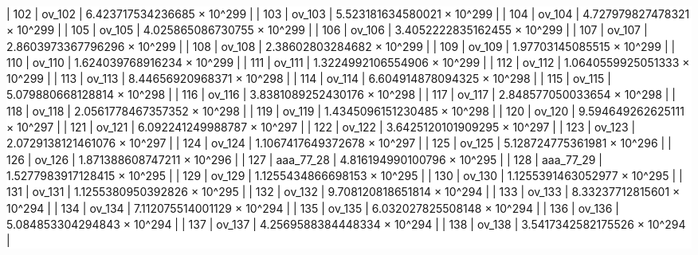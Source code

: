 | 102 | ov_102 | 6.423717534236685 × 10^299 |
| 103 | ov_103 | 5.523181634580021 × 10^299 |
| 104 | ov_104 | 4.727979827478321 × 10^299 |
| 105 | ov_105 | 4.025865086730755 × 10^299 |
| 106 | ov_106 | 3.4052222835162455 × 10^299 |
| 107 | ov_107 | 2.8603973367796296 × 10^299 |
| 108 | ov_108 | 2.38602803284682 × 10^299 |
| 109 | ov_109 | 1.97703145085515 × 10^299 |
| 110 | ov_110 | 1.624039768916234 × 10^299 |
| 111 | ov_111 | 1.3224992106554906 × 10^299 |
| 112 | ov_112 | 1.0640559925051333 × 10^299 |
| 113 | ov_113 | 8.44656920968371 × 10^298 |
| 114 | ov_114 | 6.604914878094325 × 10^298 |
| 115 | ov_115 | 5.079880668128814 × 10^298 |
| 116 | ov_116 | 3.8381089252430176 × 10^298 |
| 117 | ov_117 | 2.848577050033654 × 10^298 |
| 118 | ov_118 | 2.0561778467357352 × 10^298 |
| 119 | ov_119 | 1.4345096151230485 × 10^298 |
| 120 | ov_120 | 9.594649262625111 × 10^297 |
| 121 | ov_121 | 6.092241249988787 × 10^297 |
| 122 | ov_122 | 3.6425120101909295 × 10^297 |
| 123 | ov_123 | 2.0729138121461076 × 10^297 |
| 124 | ov_124 | 1.1067417649372678 × 10^297 |
| 125 | ov_125 | 5.128724775361981 × 10^296 |
| 126 | ov_126 | 1.871388608747211 × 10^296 |
| 127 | aaa_77_28 | 4.816194990100796 × 10^295 |
| 128 | aaa_77_29 | 1.5277983917128415 × 10^295 |
| 129 | ov_129 | 1.1255434866698153 × 10^295 |
| 130 | ov_130 | 1.1255391463052977 × 10^295 |
| 131 | ov_131 | 1.1255380950392826 × 10^295 |
| 132 | ov_132 | 9.708120818651814 × 10^294 |
| 133 | ov_133 | 8.33237712815601 × 10^294 |
| 134 | ov_134 | 7.112075514001129 × 10^294 |
| 135 | ov_135 | 6.032027825508148 × 10^294 |
| 136 | ov_136 | 5.084853304294843 × 10^294 |
| 137 | ov_137 | 4.2569588384448334 × 10^294 |
| 138 | ov_138 | 3.5417342582175526 × 10^294 |